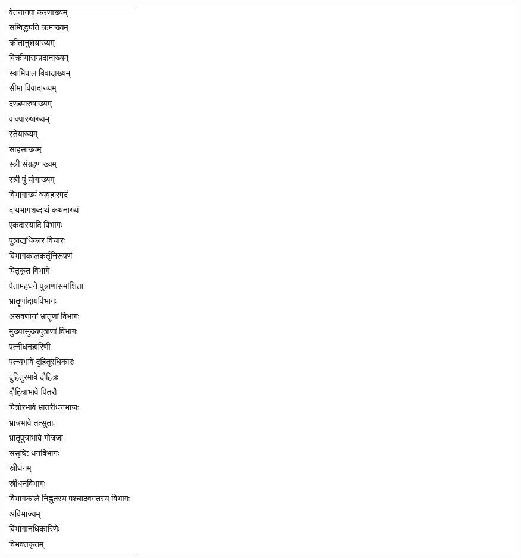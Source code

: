 |                                          |
|------------------------------------------|
| वेतनानपा करणाख्यम्                       |
| सम्विद्ध्यति क्रमाख्यम्                  |
| क्रीतानुशयाख्यम्                         |
| विक्रीयासम्प्रदानाख्यम्                 |
| स्वामिपाल विवादाख्यम्                    |
| सीमा विवादाख्यम्                         |
| दण्डपारुषाख्यम्                          |
| वाक्पारुषाख्यम्                          |
| स्तेयाख्यम्                              |
| साहसाख्यम्                               |
| स्त्री संग्रहणाख्यम्                     |
| स्त्री पुं योगाख्यम्                     |
| विभागाख्यं व्यवहारपदं                    |
| दायभागशब्दार्थ कथनाख्यं                  |
| एकदास्यादि विभागः                        |
| पुत्राद्यधिकार विचारः                    |
| विभागकालकर्तृनिरूपणं                    |
| पितृकृत विभागे                           |
| पैतामहधने पुत्राणांसमांशिता             |
| भ्रातॄणांदायविभागः                      |
| असवर्णानां भ्रातॄणां विभागः              |
| मुख्यासुख्यपुत्राणां विभागः              |
| पत्नीधनहारिणी                            |
| पत्न्यभावे दुहितुरधिकारः                 |
| दुहितुरमावे दौहित्रः                     |
| दौहित्राभावे पितरौ                       |
| पित्रोरभावे भ्रातरीधनभाजः                |
| भ्रात्रभावे तत्सुताः                     |
| भ्रातृपुत्राभावे गोत्रजा                 |
| ससृष्टि धनविभागः                         |
| स्रीधनम्                                 |
| स्रीधनविभागः                             |
| विभागकाले निह्नुतस्य पश्चादवगतस्य विभागः |
| अविभाज्यम्                               |
| विभागानधिकारिणेः                         |
| विभक्तकृतम्                              |